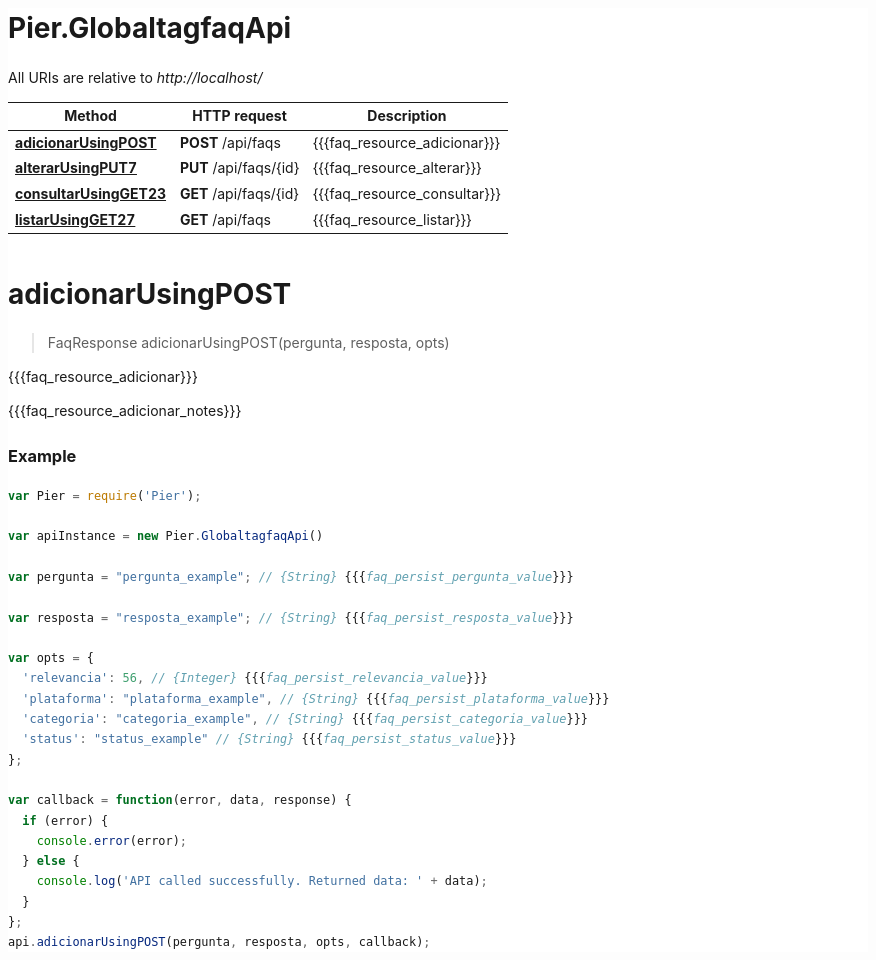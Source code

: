 # Pier.GlobaltagfaqApi

All URIs are relative to *http://localhost/*

Method | HTTP request | Description
------------- | ------------- | -------------
[**adicionarUsingPOST**](GlobaltagfaqApi.md#adicionarUsingPOST) | **POST** /api/faqs | {{{faq_resource_adicionar}}}
[**alterarUsingPUT7**](GlobaltagfaqApi.md#alterarUsingPUT7) | **PUT** /api/faqs/{id} | {{{faq_resource_alterar}}}
[**consultarUsingGET23**](GlobaltagfaqApi.md#consultarUsingGET23) | **GET** /api/faqs/{id} | {{{faq_resource_consultar}}}
[**listarUsingGET27**](GlobaltagfaqApi.md#listarUsingGET27) | **GET** /api/faqs | {{{faq_resource_listar}}}


<a name="adicionarUsingPOST"></a>
# **adicionarUsingPOST**
> FaqResponse adicionarUsingPOST(pergunta, resposta, opts)

{{{faq_resource_adicionar}}}

{{{faq_resource_adicionar_notes}}}

### Example
```javascript
var Pier = require('Pier');

var apiInstance = new Pier.GlobaltagfaqApi()

var pergunta = "pergunta_example"; // {String} {{{faq_persist_pergunta_value}}}

var resposta = "resposta_example"; // {String} {{{faq_persist_resposta_value}}}

var opts = { 
  'relevancia': 56, // {Integer} {{{faq_persist_relevancia_value}}}
  'plataforma': "plataforma_example", // {String} {{{faq_persist_plataforma_value}}}
  'categoria': "categoria_example", // {String} {{{faq_persist_categoria_value}}}
  'status': "status_example" // {String} {{{faq_persist_status_value}}}
};

var callback = function(error, data, response) {
  if (error) {
    console.error(error);
  } else {
    console.log('API called successfully. Returned data: ' + data);
  }
};
api.adicionarUsingPOST(pergunta, resposta, opts, callback);
```
